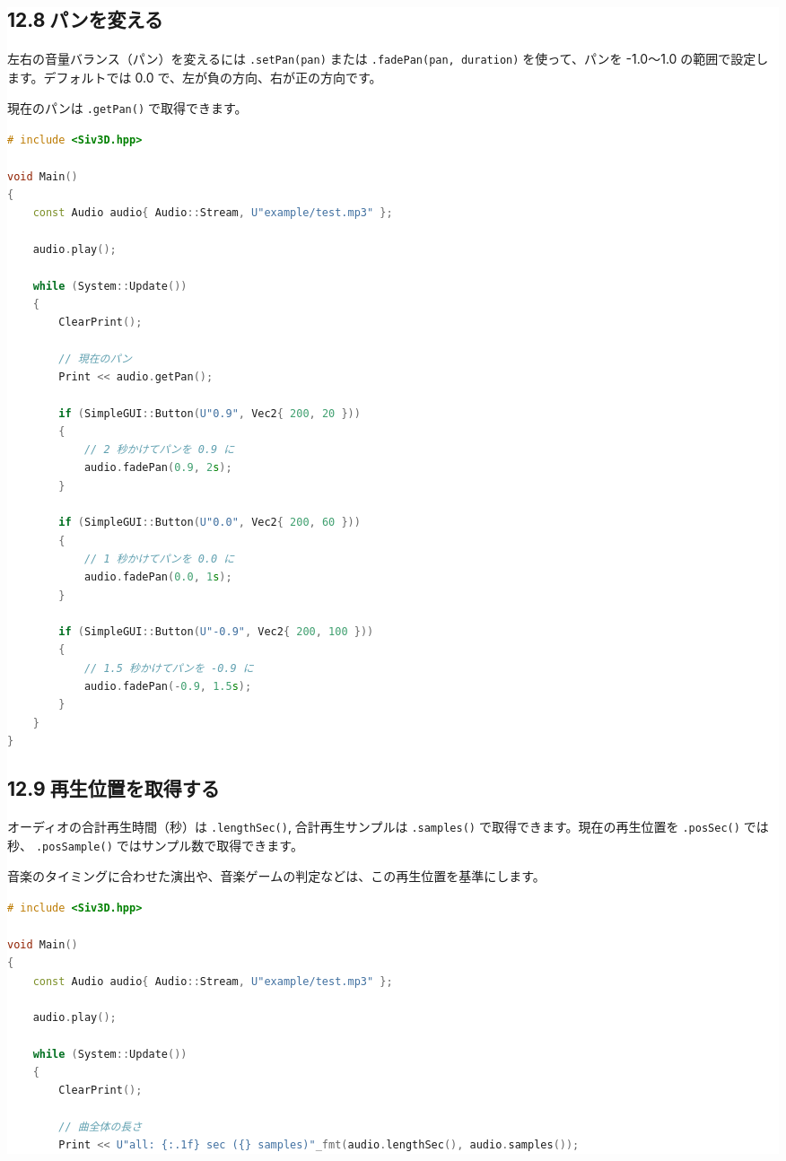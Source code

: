 
## 12.8 パンを変える
左右の音量バランス（パン）を変えるには `.setPan(pan)` または `.fadePan(pan, duration)` を使って、パンを -1.0～1.0 の範囲で設定します。デフォルトでは 0.0 で、左が負の方向、右が正の方向です。

現在のパンは `.getPan()` で取得できます。
```cpp
# include <Siv3D.hpp>

void Main()
{
	const Audio audio{ Audio::Stream, U"example/test.mp3" };

	audio.play();

	while (System::Update())
	{
		ClearPrint();

		// 現在のパン
		Print << audio.getPan();

		if (SimpleGUI::Button(U"0.9", Vec2{ 200, 20 }))
		{
			// 2 秒かけてパンを 0.9 に
			audio.fadePan(0.9, 2s);
		}

		if (SimpleGUI::Button(U"0.0", Vec2{ 200, 60 }))
		{
			// 1 秒かけてパンを 0.0 に
			audio.fadePan(0.0, 1s);
		}

		if (SimpleGUI::Button(U"-0.9", Vec2{ 200, 100 }))
		{
			// 1.5 秒かけてパンを -0.9 に
			audio.fadePan(-0.9, 1.5s);
		}
	}
}
```


## 12.9 再生位置を取得する
オーディオの合計再生時間（秒）は `.lengthSec()`, 合計再生サンプルは `.samples()` で取得できます。現在の再生位置を `.posSec()` では秒、 `.posSample()` ではサンプル数で取得できます。

音楽のタイミングに合わせた演出や、音楽ゲームの判定などは、この再生位置を基準にします。

```cpp
# include <Siv3D.hpp>

void Main()
{
	const Audio audio{ Audio::Stream, U"example/test.mp3" };

	audio.play();

	while (System::Update())
	{
		ClearPrint();

		// 曲全体の長さ
		Print << U"all: {:.1f} sec ({} samples)"_fmt(audio.lengthSec(), audio.samples());
```
